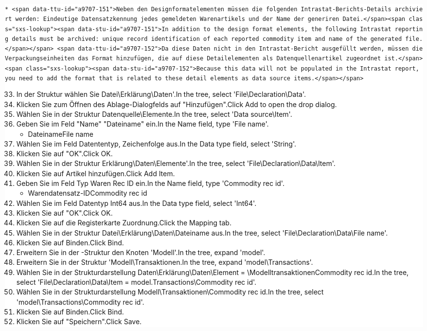     * <span data-ttu-id="a9707-151">Neben den Designformatelementen müssen die folgenden Intrastat-Berichts-Details archiviert werden: Eindeutige Datensatzkennung jedes gemeldeten Warenartikels und der Name der generiren Datei.</span><span class="sxs-lookup"><span data-stu-id="a9707-151">In addition to the design format elements, the following Intrastat reporting details must be archived: unique record identification of each reported commodity item and name of the generated file.</span></span> <span data-ttu-id="a9707-152">Da diese Daten nicht in den Intrastat-Bericht ausgefüllt werden, müssen die Verpackungseinheiten das Format hinzufügen, die auf diese Detailelementen als Datenquellenartikel zugeordnet ist.</span><span class="sxs-lookup"><span data-stu-id="a9707-152">Because this data will not be populated in the Intrastat report, you need to add the format that is related to these detail elements as data source items.</span></span>  
33. <span data-ttu-id="a9707-153">In der Struktur wählen Sie Datei\Erklärung\Daten'.</span><span class="sxs-lookup"><span data-stu-id="a9707-153">In the tree, select 'File\Declaration\Data'.</span></span>
34. <span data-ttu-id="a9707-154">Klicken Sie zum Öffnen des Ablage-Dialogfelds auf "Hinzufügen".</span><span class="sxs-lookup"><span data-stu-id="a9707-154">Click Add to open the drop dialog.</span></span>
35. <span data-ttu-id="a9707-155">Wählen Sie in der Struktur Datenquelle\Elemente.</span><span class="sxs-lookup"><span data-stu-id="a9707-155">In the tree, select 'Data source\Item'.</span></span>
36. <span data-ttu-id="a9707-156">Geben Sie im Feld "Name" "Dateiname" ein.</span><span class="sxs-lookup"><span data-stu-id="a9707-156">In the Name field, type 'File name'.</span></span>
    * <span data-ttu-id="a9707-157">Dateiname</span><span class="sxs-lookup"><span data-stu-id="a9707-157">File name</span></span>  
37. <span data-ttu-id="a9707-158">Wählen Sie im Feld Datententyp, Zeichenfolge aus.</span><span class="sxs-lookup"><span data-stu-id="a9707-158">In the Data type field, select 'String'.</span></span>
38. <span data-ttu-id="a9707-159">Klicken Sie auf "OK".</span><span class="sxs-lookup"><span data-stu-id="a9707-159">Click OK.</span></span>
39. <span data-ttu-id="a9707-160">Wählen Sie in der Struktur Erklärung\Daten\Elemente'.</span><span class="sxs-lookup"><span data-stu-id="a9707-160">In the tree, select 'File\Declaration\Data\Item'.</span></span>
40. <span data-ttu-id="a9707-161">Klicken Sie auf Artikel hinzufügen.</span><span class="sxs-lookup"><span data-stu-id="a9707-161">Click Add Item.</span></span>
41. <span data-ttu-id="a9707-162">Geben Sie im Feld Typ Waren Rec ID ein.</span><span class="sxs-lookup"><span data-stu-id="a9707-162">In the Name field, type 'Commodity rec id'.</span></span>
    * <span data-ttu-id="a9707-163">Warendatensatz-ID</span><span class="sxs-lookup"><span data-stu-id="a9707-163">Commodity rec id</span></span>  
42. <span data-ttu-id="a9707-164">Wählen Sie im Feld Datentyp Int64 aus.</span><span class="sxs-lookup"><span data-stu-id="a9707-164">In the Data type field, select 'Int64'.</span></span>
43. <span data-ttu-id="a9707-165">Klicken Sie auf "OK".</span><span class="sxs-lookup"><span data-stu-id="a9707-165">Click OK.</span></span>
44. <span data-ttu-id="a9707-166">Klicken Sie auf die Registerkarte Zuordnung.</span><span class="sxs-lookup"><span data-stu-id="a9707-166">Click the Mapping tab.</span></span>
45. <span data-ttu-id="a9707-167">Wählen Sie in der Struktur Datei\Erklärung\Daten\Dateiname aus.</span><span class="sxs-lookup"><span data-stu-id="a9707-167">In the tree, select 'File\Declaration\Data\File name'.</span></span>
46. <span data-ttu-id="a9707-168">Klicken Sie auf Binden.</span><span class="sxs-lookup"><span data-stu-id="a9707-168">Click Bind.</span></span>
47. <span data-ttu-id="a9707-169">Erweitern Sie in der -Struktur den Knoten 'Modell'.</span><span class="sxs-lookup"><span data-stu-id="a9707-169">In the tree, expand 'model'.</span></span>
48. <span data-ttu-id="a9707-170">Erweitern Sie in der Struktur 'Modell\Transaktionen.</span><span class="sxs-lookup"><span data-stu-id="a9707-170">In the tree, expand 'model\Transactions'.</span></span>
49. <span data-ttu-id="a9707-171">Wählen Sie in der Strukturdarstellung Daten\Erklärung\Daten\Element = \ModelltransaktionenCommodity rec id.</span><span class="sxs-lookup"><span data-stu-id="a9707-171">In the tree, select 'File\Declaration\Data\Item =  model.Transactions\Commodity rec id'.</span></span>
50. <span data-ttu-id="a9707-172">Wählen Sie in der Strukturdarstellung Modell\Transaktionen\Commodity rec id.</span><span class="sxs-lookup"><span data-stu-id="a9707-172">In the tree, select 'model\Transactions\Commodity rec id'.</span></span>
51. <span data-ttu-id="a9707-173">Klicken Sie auf Binden.</span><span class="sxs-lookup"><span data-stu-id="a9707-173">Click Bind.</span></span>
52. <span data-ttu-id="a9707-174">Klicken Sie auf "Speichern".</span><span class="sxs-lookup"><span data-stu-id="a9707-174">Click Save.</span></span>
